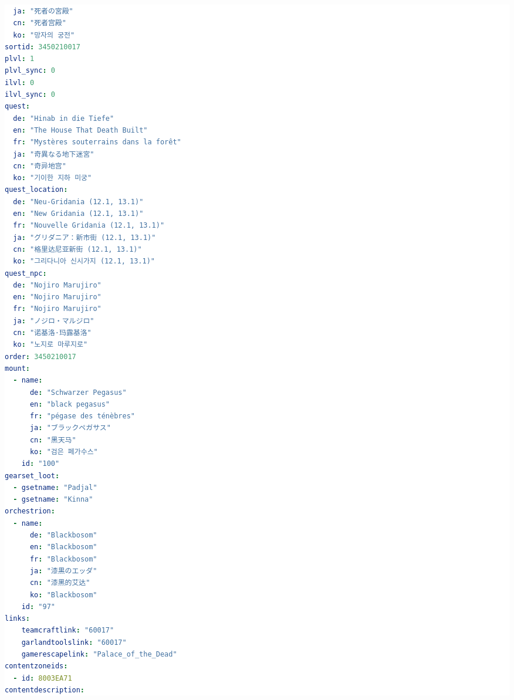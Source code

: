 ```yaml
  ja: "死者の宮殿"
  cn: "死者宫殿"
  ko: "망자의 궁전"
sortid: 3450210017
plvl: 1
plvl_sync: 0
ilvl: 0
ilvl_sync: 0
quest:
  de: "Hinab in die Tiefe"
  en: "The House That Death Built"
  fr: "Mystères souterrains dans la forêt"
  ja: "奇異なる地下迷宮"
  cn: "奇异地宫"
  ko: "기이한 지하 미궁"
quest_location:
  de: "Neu-Gridania (12.1, 13.1)"
  en: "New Gridania (12.1, 13.1)"
  fr: "Nouvelle Gridania (12.1, 13.1)"
  ja: "グリダニア：新市街 (12.1, 13.1)"
  cn: "格里达尼亚新街 (12.1, 13.1)"
  ko: "그리다니아 신시가지 (12.1, 13.1)"
quest_npc:
  de: "Nojiro Marujiro"
  en: "Nojiro Marujiro"
  fr: "Nojiro Marujiro"
  ja: "ノジロ・マルジロ"
  cn: "诺基洛·玛露基洛"
  ko: "노지로 마루지로"
order: 3450210017
mount:
  - name:
      de: "Schwarzer Pegasus"
      en: "black pegasus"
      fr: "pégase des ténèbres"
      ja: "ブラックペガサス"
      cn: "黑天马"
      ko: "검은 페가수스"
    id: "100"
gearset_loot:
  - gsetname: "Padjal"
  - gsetname: "Kinna"
orchestrion:
  - name:
      de: "Blackbosom"
      en: "Blackbosom"
      fr: "Blackbosom"
      ja: "漆黒のエッダ"
      cn: "漆黑的艾达"
      ko: "Blackbosom"
    id: "97"
links:
    teamcraftlink: "60017"
    garlandtoolslink: "60017"
    gamerescapelink: "Palace_of_the_Dead"
contentzoneids:
  - id: 8003EA71
contentdescription:
```